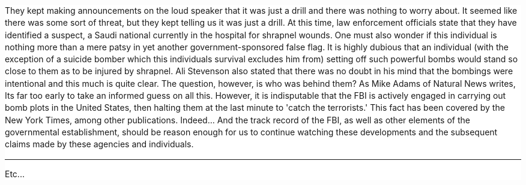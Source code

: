 They kept making announcements on
the loud speaker that it was just a drill and there was nothing to worry
about. It seemed like there was some sort of threat, but they kept telling
us it was just a drill.
At this time, law enforcement officials state that they have identified a
suspect, a Saudi national currently in the hospital for shrapnel wounds.
One
must also wonder if this individual is nothing more than a mere patsy in yet
another
government-sponsored false flag. It is highly dubious that an
individual (with the exception of a suicide bomber which this individuals
survival excludes him from) setting off such powerful bombs would stand so
close to them as to be injured by shrapnel.
Ali Stevenson also stated that there was no doubt in his mind that the
bombings were intentional and this much is quite clear.
The question, however, is who was behind them?
As Mike Adams of Natural News
writes,
Its far too early to take an informed guess on all this. However, it is
indisputable that the FBI is actively engaged in carrying out bomb plots
in the United States, then halting them at the last minute to 'catch the
terrorists.'
This fact has been covered by
the New York Times, among other
publications.
Indeed...
And the track record of the FBI, as well as other elements of the
governmental establishment, should be reason enough for us to continue
watching these developments and the subsequent claims made by these agencies
and individuals.
***
Etc...
